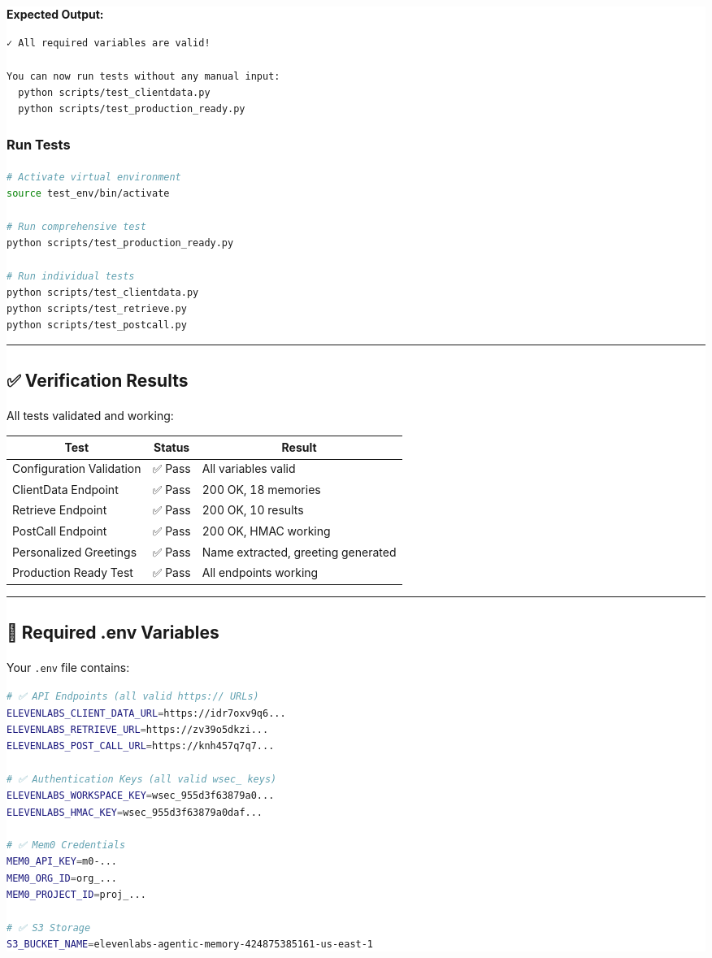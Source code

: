 **Expected Output:**
```
✓ All required variables are valid!

You can now run tests without any manual input:
  python scripts/test_clientdata.py
  python scripts/test_production_ready.py
```

### Run Tests
```bash
# Activate virtual environment
source test_env/bin/activate

# Run comprehensive test
python scripts/test_production_ready.py

# Run individual tests
python scripts/test_clientdata.py
python scripts/test_retrieve.py
python scripts/test_postcall.py
```

---

## ✅ Verification Results

All tests validated and working:

| Test | Status | Result |
|------|--------|--------|
| Configuration Validation | ✅ Pass | All variables valid |
| ClientData Endpoint | ✅ Pass | 200 OK, 18 memories |
| Retrieve Endpoint | ✅ Pass | 200 OK, 10 results |
| PostCall Endpoint | ✅ Pass | 200 OK, HMAC working |
| Personalized Greetings | ✅ Pass | Name extracted, greeting generated |
| Production Ready Test | ✅ Pass | All endpoints working |

---

## 📝 Required .env Variables

Your `.env` file contains:

```bash
# ✅ API Endpoints (all valid https:// URLs)
ELEVENLABS_CLIENT_DATA_URL=https://idr7oxv9q6...
ELEVENLABS_RETRIEVE_URL=https://zv39o5dkzi...
ELEVENLABS_POST_CALL_URL=https://knh457q7q7...

# ✅ Authentication Keys (all valid wsec_ keys)
ELEVENLABS_WORKSPACE_KEY=wsec_955d3f63879a0...
ELEVENLABS_HMAC_KEY=wsec_955d3f63879a0daf...

# ✅ Mem0 Credentials
MEM0_API_KEY=m0-...
MEM0_ORG_ID=org_...
MEM0_PROJECT_ID=proj_...

# ✅ S3 Storage
S3_BUCKET_NAME=elevenlabs-agentic-memory-424875385161-us-east-1
```